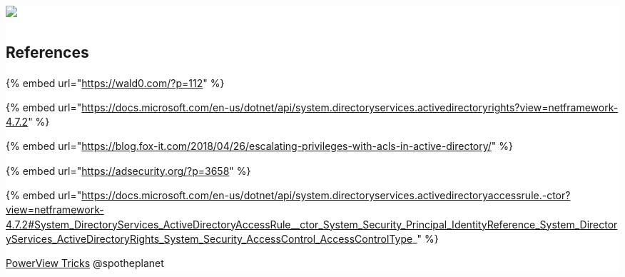 ![](<../../.gitbook/assets/Screenshot from 2018-11-10 19-09-08.png>)

## References

{% embed url="https://wald0.com/?p=112" %}

{% embed url="https://docs.microsoft.com/en-us/dotnet/api/system.directoryservices.activedirectoryrights?view=netframework-4.7.2" %}

{% embed url="https://blog.fox-it.com/2018/04/26/escalating-privileges-with-acls-in-active-directory/" %}

{% embed url="https://adsecurity.org/?p=3658" %}

{% embed url="https://docs.microsoft.com/en-us/dotnet/api/system.directoryservices.activedirectoryaccessrule.-ctor?view=netframework-4.7.2#System_DirectoryServices_ActiveDirectoryAccessRule__ctor_System_Security_Principal_IdentityReference_System_DirectoryServices_ActiveDirectoryRights_System_Security_AccessControl_AccessControlType_" %}

[PowerView Tricks](https://gist.github.com/HarmJ0y/184f9822b195c52dd50c379ed3117993)
@spotheplanet

